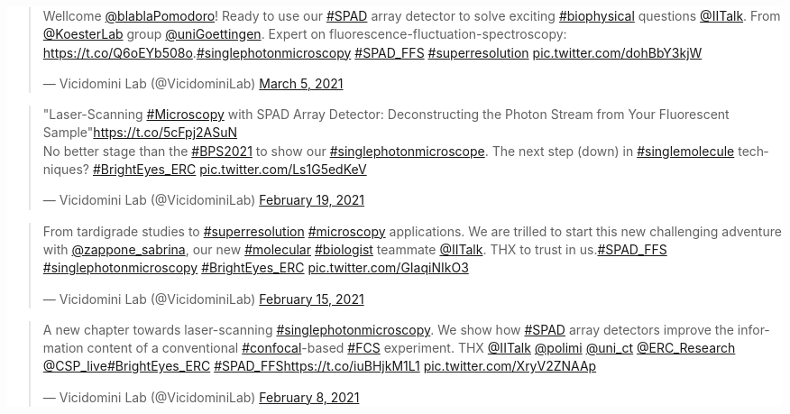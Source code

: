 <blockquote class="twitter-tweet"><p lang="en" dir="ltr">Wellcome <a href="https://twitter.com/blablaPomodoro?ref_src=twsrc%5Etfw">@blablaPomodoro</a>! Ready to use our <a href="https://twitter.com/hashtag/SPAD?src=hash&amp;ref_src=twsrc%5Etfw">#SPAD</a> array detector to solve exciting <a href="https://twitter.com/hashtag/biophysical?src=hash&amp;ref_src=twsrc%5Etfw">#biophysical</a> questions <a href="https://twitter.com/IITalk?ref_src=twsrc%5Etfw">@IITalk</a>. From <a href="https://twitter.com/KoesterLab?ref_src=twsrc%5Etfw">@KoesterLab</a> group <a href="https://twitter.com/uniGoettingen?ref_src=twsrc%5Etfw">@uniGoettingen</a>. Expert on fluorescence-fluctuation-spectroscopy: <a href="https://t.co/Q6oEYb508o">https://t.co/Q6oEYb508o</a>.<a href="https://twitter.com/hashtag/singlephotonmicroscopy?src=hash&amp;ref_src=twsrc%5Etfw">#singlephotonmicroscopy</a> <a href="https://twitter.com/hashtag/SPAD_FFS?src=hash&amp;ref_src=twsrc%5Etfw">#SPAD_FFS</a> <a href="https://twitter.com/hashtag/superresolution?src=hash&amp;ref_src=twsrc%5Etfw">#superresolution</a> <a href="https://t.co/dohBbY3kjW">pic.twitter.com/dohBbY3kjW</a></p>&mdash; Vicidomini Lab (@VicidominiLab) <a href="https://twitter.com/VicidominiLab/status/1367818085223268358?ref_src=twsrc%5Etfw">March 5, 2021</a></blockquote> <script async src="https://platform.twitter.com/widgets.js" charset="utf-8"></script>

<blockquote class="twitter-tweet"><p lang="en" dir="ltr">&quot;Laser-Scanning <a href="https://twitter.com/hashtag/Microscopy?src=hash&amp;ref_src=twsrc%5Etfw">#Microscopy</a> with SPAD Array Detector: Deconstructing the Photon Stream from Your Fluorescent Sample&quot;<a href="https://t.co/5cFpj2ASuN">https://t.co/5cFpj2ASuN</a><br>No better stage than the <a href="https://twitter.com/hashtag/BPS2021?src=hash&amp;ref_src=twsrc%5Etfw">#BPS2021</a> to show our <a href="https://twitter.com/hashtag/singlephotonmicroscope?src=hash&amp;ref_src=twsrc%5Etfw">#singlephotonmicroscope</a>. The next step (down) in <a href="https://twitter.com/hashtag/singlemolecule?src=hash&amp;ref_src=twsrc%5Etfw">#singlemolecule</a> techniques? <a href="https://twitter.com/hashtag/BrightEyes_ERC?src=hash&amp;ref_src=twsrc%5Etfw">#BrightEyes_ERC</a> <a href="https://t.co/Ls1G5edKeV">pic.twitter.com/Ls1G5edKeV</a></p>&mdash; Vicidomini Lab (@VicidominiLab) <a href="https://twitter.com/VicidominiLab/status/1362658174940061700?ref_src=twsrc%5Etfw">February 19, 2021</a></blockquote> <script async src="https://platform.twitter.com/widgets.js" charset="utf-8"></script>

<blockquote class="twitter-tweet"><p lang="en" dir="ltr">From tardigrade studies to <a href="https://twitter.com/hashtag/superresolution?src=hash&amp;ref_src=twsrc%5Etfw">#superresolution</a> <a href="https://twitter.com/hashtag/microscopy?src=hash&amp;ref_src=twsrc%5Etfw">#microscopy</a> applications. We are trilled to start this new challenging adventure with <a href="https://twitter.com/zappone_sabrina?ref_src=twsrc%5Etfw">@zappone_sabrina</a>, our new <a href="https://twitter.com/hashtag/molecular?src=hash&amp;ref_src=twsrc%5Etfw">#molecular</a> <a href="https://twitter.com/hashtag/biologist?src=hash&amp;ref_src=twsrc%5Etfw">#biologist</a> teammate <a href="https://twitter.com/IITalk?ref_src=twsrc%5Etfw">@IITalk</a>. THX to trust in us.<a href="https://twitter.com/hashtag/SPAD_FFS?src=hash&amp;ref_src=twsrc%5Etfw">#SPAD_FFS</a> <a href="https://twitter.com/hashtag/singlephotonmicroscopy?src=hash&amp;ref_src=twsrc%5Etfw">#singlephotonmicroscopy</a> <a href="https://twitter.com/hashtag/BrightEyes_ERC?src=hash&amp;ref_src=twsrc%5Etfw">#BrightEyes_ERC</a> <a href="https://t.co/GIaqiNIkO3">pic.twitter.com/GIaqiNIkO3</a></p>&mdash; Vicidomini Lab (@VicidominiLab) <a href="https://twitter.com/VicidominiLab/status/1361229684223180802?ref_src=twsrc%5Etfw">February 15, 2021</a></blockquote> <script async src="https://platform.twitter.com/widgets.js" charset="utf-8"></script>

<blockquote class="twitter-tweet"><p lang="en" dir="ltr">A new chapter towards laser-scanning <a href="https://twitter.com/hashtag/singlephotonmicroscopy?src=hash&amp;ref_src=twsrc%5Etfw">#singlephotonmicroscopy</a>. We show how <a href="https://twitter.com/hashtag/SPAD?src=hash&amp;ref_src=twsrc%5Etfw">#SPAD</a> array detectors improve the information content of a conventional <a href="https://twitter.com/hashtag/confocal?src=hash&amp;ref_src=twsrc%5Etfw">#confocal</a>-based <a href="https://twitter.com/hashtag/FCS?src=hash&amp;ref_src=twsrc%5Etfw">#FCS</a> experiment. THX <a href="https://twitter.com/IITalk?ref_src=twsrc%5Etfw">@IITalk</a> <a href="https://twitter.com/polimi?ref_src=twsrc%5Etfw">@polimi</a> <a href="https://twitter.com/uni_ct?ref_src=twsrc%5Etfw">@uni_ct</a> <a href="https://twitter.com/ERC_Research?ref_src=twsrc%5Etfw">@ERC_Research</a> <a href="https://twitter.com/CSP_live?ref_src=twsrc%5Etfw">@CSP_live</a><a href="https://twitter.com/hashtag/BrightEyes_ERC?src=hash&amp;ref_src=twsrc%5Etfw">#BrightEyes_ERC</a> <a href="https://twitter.com/hashtag/SPAD_FFS?src=hash&amp;ref_src=twsrc%5Etfw">#SPAD_FFS</a><a href="https://t.co/iuBHjkM1L1">https://t.co/iuBHjkM1L1</a> <a href="https://t.co/XryV2ZNAAp">pic.twitter.com/XryV2ZNAAp</a></p>&mdash; Vicidomini Lab (@VicidominiLab) <a href="https://twitter.com/VicidominiLab/status/1358686959871393792?ref_src=twsrc%5Etfw">February 8, 2021</a></blockquote> <script async src="https://platform.twitter.com/widgets.js" charset="utf-8"></script>
